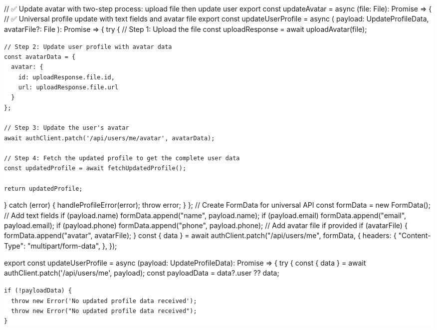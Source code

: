// ✅ Update avatar with two-step process: upload file then update user
export const updateAvatar = async (file: File): Promise<UserProfile> => {
// ✅ Universal profile update with text fields and avatar file
export const updateUserProfile = async (
  payload: UpdateProfileData,
  avatarFile?: File
): Promise<UserProfile> => {
  try {
    // Step 1: Upload the file
    const uploadResponse = await uploadAvatar(file);
    
    // Step 2: Update user profile with avatar data
    const avatarData = {
      avatar: {
        id: uploadResponse.file.id,
        url: uploadResponse.file.url
      }
    };
    
    // Step 3: Update the user's avatar
    await authClient.patch('/api/users/me/avatar', avatarData);
    
    // Step 4: Fetch the updated profile to get the complete user data
    const updatedProfile = await fetchUpdatedProfile();
    
    return updatedProfile;
  } catch (error) {
    handleProfileError(error);
    throw error;
  }
};
    // Create FormData for universal API
    const formData = new FormData();
    // Add text fields
    if (payload.name) formData.append("name", payload.name);
    if (payload.email) formData.append("email", payload.email);
    if (payload.phone) formData.append("phone", payload.phone);
    // Add avatar file if provided
    if (avatarFile) {
      formData.append("avatar", avatarFile);
    }
    const { data } = await authClient.patch("/api/users/me", formData, {
      headers: {
        "Content-Type": "multipart/form-data",
      },
    });

export const updateUserProfile = async (payload: UpdateProfileData): Promise<UserProfile> => {
  try {
    const { data } = await authClient.patch('/api/users/me', payload);
    const payloadData = data?.user ?? data;
    
    if (!payloadData) {
      throw new Error('No updated profile data received');
      throw new Error("No updated profile data received");
    }
    